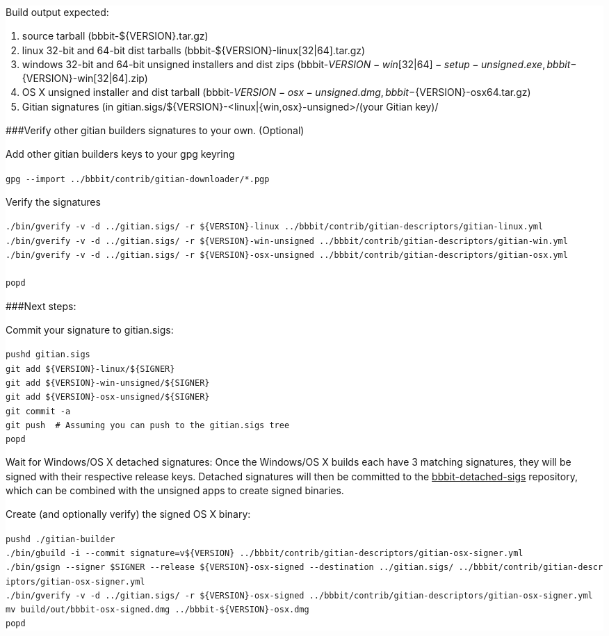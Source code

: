   Build output expected:

  1. source tarball (bbbit-${VERSION}.tar.gz)
  2. linux 32-bit and 64-bit dist tarballs (bbbit-${VERSION}-linux[32|64].tar.gz)
  3. windows 32-bit and 64-bit unsigned installers and dist zips (bbbit-${VERSION}-win[32|64]-setup-unsigned.exe, bbbit-${VERSION}-win[32|64].zip)
  4. OS X unsigned installer and dist tarball (bbbit-${VERSION}-osx-unsigned.dmg, bbbit-${VERSION}-osx64.tar.gz)
  5. Gitian signatures (in gitian.sigs/${VERSION}-<linux|{win,osx}-unsigned>/(your Gitian key)/

###Verify other gitian builders signatures to your own. (Optional)

  Add other gitian builders keys to your gpg keyring

	gpg --import ../bbbit/contrib/gitian-downloader/*.pgp

  Verify the signatures

	./bin/gverify -v -d ../gitian.sigs/ -r ${VERSION}-linux ../bbbit/contrib/gitian-descriptors/gitian-linux.yml
	./bin/gverify -v -d ../gitian.sigs/ -r ${VERSION}-win-unsigned ../bbbit/contrib/gitian-descriptors/gitian-win.yml
	./bin/gverify -v -d ../gitian.sigs/ -r ${VERSION}-osx-unsigned ../bbbit/contrib/gitian-descriptors/gitian-osx.yml

	popd

###Next steps:

Commit your signature to gitian.sigs:

	pushd gitian.sigs
	git add ${VERSION}-linux/${SIGNER}
	git add ${VERSION}-win-unsigned/${SIGNER}
	git add ${VERSION}-osx-unsigned/${SIGNER}
	git commit -a
	git push  # Assuming you can push to the gitian.sigs tree
	popd

  Wait for Windows/OS X detached signatures:
	Once the Windows/OS X builds each have 3 matching signatures, they will be signed with their respective release keys.
	Detached signatures will then be committed to the [bbbit-detached-sigs](https://github.com/bbbit/bbbit-detached-sigs) repository, which can be combined with the unsigned apps to create signed binaries.

  Create (and optionally verify) the signed OS X binary:

	pushd ./gitian-builder
	./bin/gbuild -i --commit signature=v${VERSION} ../bbbit/contrib/gitian-descriptors/gitian-osx-signer.yml
	./bin/gsign --signer $SIGNER --release ${VERSION}-osx-signed --destination ../gitian.sigs/ ../bbbit/contrib/gitian-descriptors/gitian-osx-signer.yml
	./bin/gverify -v -d ../gitian.sigs/ -r ${VERSION}-osx-signed ../bbbit/contrib/gitian-descriptors/gitian-osx-signer.yml
	mv build/out/bbbit-osx-signed.dmg ../bbbit-${VERSION}-osx.dmg
	popd
